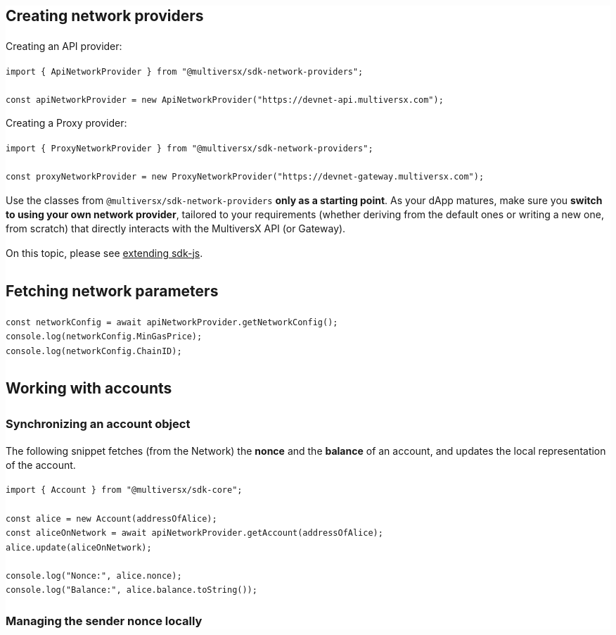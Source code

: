 ## Creating network providers

Creating an API provider:

```
import { ApiNetworkProvider } from "@multiversx/sdk-network-providers";

const apiNetworkProvider = new ApiNetworkProvider("https://devnet-api.multiversx.com");
```

Creating a Proxy provider:

```
import { ProxyNetworkProvider } from "@multiversx/sdk-network-providers";

const proxyNetworkProvider = new ProxyNetworkProvider("https://devnet-gateway.multiversx.com");
```

Use the classes from `@multiversx/sdk-network-providers` **only as a starting point**.
As your dApp matures, make sure you **switch to using your own network provider**, tailored to your requirements
(whether deriving from the default ones or writing a new one, from scratch) that directly interacts with the MultiversX API (or Gateway).

On this topic, please see [extending sdk-js](https://docs.multiversx.com/sdk-and-tools/sdk-js/extending-sdk-js).

## Fetching network parameters

```
const networkConfig = await apiNetworkProvider.getNetworkConfig();
console.log(networkConfig.MinGasPrice);
console.log(networkConfig.ChainID);
```

## Working with accounts

### Synchronizing an account object

The following snippet fetches (from the Network) the **nonce** and the **balance** of an account, and updates the local representation of the account.

```
import { Account } from "@multiversx/sdk-core";

const alice = new Account(addressOfAlice);
const aliceOnNetwork = await apiNetworkProvider.getAccount(addressOfAlice);
alice.update(aliceOnNetwork);

console.log("Nonce:", alice.nonce);
console.log("Balance:", alice.balance.toString());
```

### Managing the sender nonce locally
